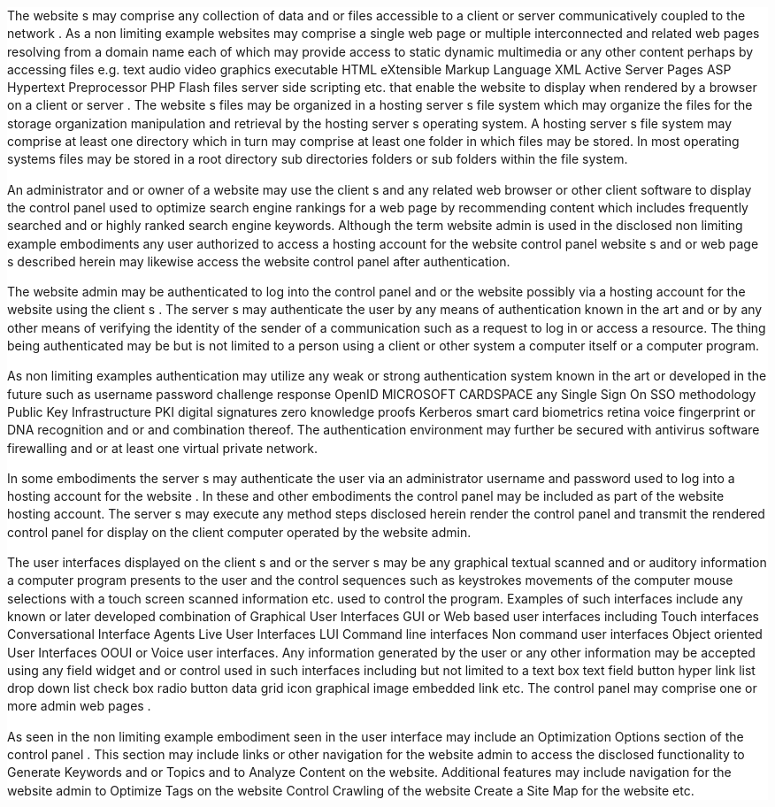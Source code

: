 The website s may comprise any collection of data and or files accessible to a client or server communicatively coupled to the network . As a non limiting example websites may comprise a single web page or multiple interconnected and related web pages resolving from a domain name each of which may provide access to static dynamic multimedia or any other content perhaps by accessing files e.g. text audio video graphics executable HTML eXtensible Markup Language XML Active Server Pages ASP Hypertext Preprocessor PHP Flash files server side scripting etc. that enable the website to display when rendered by a browser on a client or server . The website s files may be organized in a hosting server s file system which may organize the files for the storage organization manipulation and retrieval by the hosting server s operating system. A hosting server s file system may comprise at least one directory which in turn may comprise at least one folder in which files may be stored. In most operating systems files may be stored in a root directory sub directories folders or sub folders within the file system.

An administrator and or owner of a website may use the client s and any related web browser or other client software to display the control panel used to optimize search engine rankings for a web page by recommending content which includes frequently searched and or highly ranked search engine keywords. Although the term website admin is used in the disclosed non limiting example embodiments any user authorized to access a hosting account for the website control panel website s and or web page s described herein may likewise access the website control panel after authentication.

The website admin may be authenticated to log into the control panel and or the website possibly via a hosting account for the website using the client s . The server s may authenticate the user by any means of authentication known in the art and or by any other means of verifying the identity of the sender of a communication such as a request to log in or access a resource. The thing being authenticated may be but is not limited to a person using a client or other system a computer itself or a computer program.

As non limiting examples authentication may utilize any weak or strong authentication system known in the art or developed in the future such as username password challenge response OpenID MICROSOFT CARDSPACE any Single Sign On SSO methodology Public Key Infrastructure PKI digital signatures zero knowledge proofs Kerberos smart card biometrics retina voice fingerprint or DNA recognition and or and combination thereof. The authentication environment may further be secured with antivirus software firewalling and or at least one virtual private network.

In some embodiments the server s may authenticate the user via an administrator username and password used to log into a hosting account for the website . In these and other embodiments the control panel may be included as part of the website hosting account. The server s may execute any method steps disclosed herein render the control panel and transmit the rendered control panel for display on the client computer operated by the website admin.

The user interfaces displayed on the client s and or the server s may be any graphical textual scanned and or auditory information a computer program presents to the user and the control sequences such as keystrokes movements of the computer mouse selections with a touch screen scanned information etc. used to control the program. Examples of such interfaces include any known or later developed combination of Graphical User Interfaces GUI or Web based user interfaces including Touch interfaces Conversational Interface Agents Live User Interfaces LUI Command line interfaces Non command user interfaces Object oriented User Interfaces OOUI or Voice user interfaces. Any information generated by the user or any other information may be accepted using any field widget and or control used in such interfaces including but not limited to a text box text field button hyper link list drop down list check box radio button data grid icon graphical image embedded link etc. The control panel may comprise one or more admin web pages .

As seen in the non limiting example embodiment seen in the user interface may include an Optimization Options section of the control panel . This section may include links or other navigation for the website admin to access the disclosed functionality to Generate Keywords and or Topics and to Analyze Content on the website. Additional features may include navigation for the website admin to Optimize Tags on the website Control Crawling of the website Create a Site Map for the website etc.
